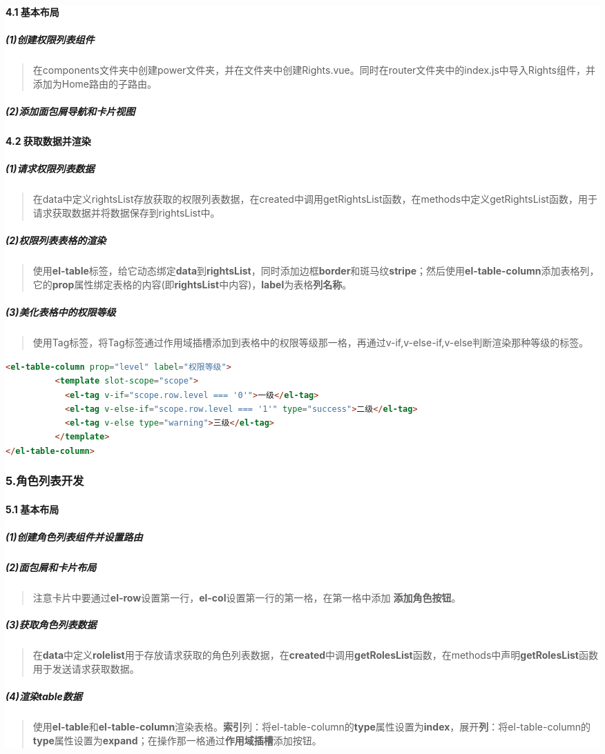 #### 4.1 基本布局

##### (1)创建权限列表组件

> 在components文件夹中创建power文件夹，并在文件夹中创建Rights.vue。同时在router文件夹中的index.js中导入Rights组件，并添加为Home路由的子路由。

##### (2)添加面包屑导航和卡片视图

#### 4.2 获取数据并渲染

##### (1)请求权限列表数据

> 在data中定义rightsList存放获取的权限列表数据，在created中调用getRightsList函数，在methods中定义getRightsList函数，用于请求获取数据并将数据保存到rightsList中。

##### (2)权限列表表格的渲染

> 使用**el-table**标签，给它动态绑定**data**到**rightsList**，同时添加边框**border**和斑马纹**stripe**；然后使用**el-table-column**添加表格列，它的**prop**属性绑定表格的内容(即**rightsList**中内容)，**label**为表格**列名称**。

##### (3)美化表格中的权限等级

> 使用Tag标签，将Tag标签通过作用域插槽添加到表格中的权限等级那一格，再通过v-if,v-else-if,v-else判断渲染那种等级的标签。

```html
<el-table-column prop="level" label="权限等级">
          <template slot-scope="scope">
            <el-tag v-if="scope.row.level === '0'">一级</el-tag>
            <el-tag v-else-if="scope.row.level === '1'" type="success">二级</el-tag>
            <el-tag v-else type="warning">三级</el-tag>
          </template>
</el-table-column>
```



### 5.角色列表开发

#### 5.1 基本布局

##### (1)创建角色列表组件并设置路由

##### (2)面包屑和卡片布局

> 注意卡片中要通过**el-row**设置第一行，**el-col**设置第一行的第一格，在第一格中添加 **添加角色按钮**。

##### (3)获取角色列表数据

> 在**data**中定义**rolelist**用于存放请求获取的角色列表数据，在**created**中调用**getRolesList**函数，在methods中声明**getRolesList**函数用于发送请求获取数据。

##### (4)渲染table数据

> 使用**el-table**和**el-table-column**渲染表格。**索引**列：将el-table-column的**type**属性设置为**index**，展开**列**：将el-table-column的**type**属性设置为**expand**；在操作那一格通过**作用域插槽**添加按钮。



